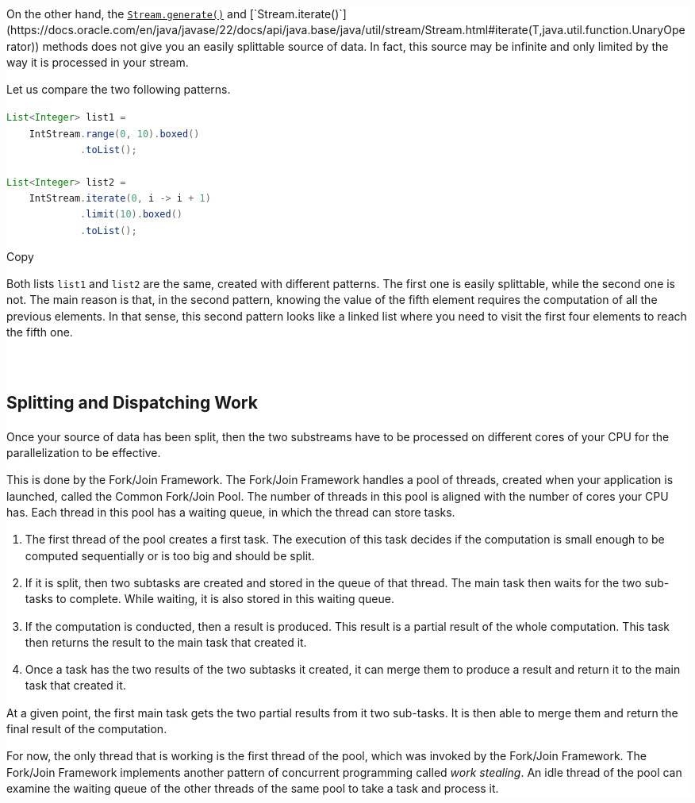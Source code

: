 On the other hand, the [`Stream.generate()`](https://docs.oracle.com/en/java/javase/22/docs/api/java.base/java/util/stream/Stream.html#generate(java.util.function.Supplier)) and [`Stream.iterate()`](https://docs.oracle.com/en/java/javase/22/docs/api/java.base/java/util/stream/Stream.html#iterate(T,java.util.function.UnaryOperator)) methods does not give you an easily splittable source of data. In fact, this source may be infinite and only limited by the way it is processed in your stream.

Let us compare the two following patterns.

```java
List<Integer> list1 =
    IntStream.range(0, 10).boxed()
             .toList();

List<Integer> list2 =
    IntStream.iterate(0, i -> i + 1)
             .limit(10).boxed()
             .toList();
```

Copy

Both lists `list1` and `list2` are the same, created with different patterns. The first one is easily splittable, while the second one is not. The main reason is that, in the second pattern, knowing the value of the fifth element requires the computation of all the previous elements. In that sense, this second pattern looks like a linked list where you need to visit the first four elements to reach the fifth one.

 

## Splitting and Dispatching Work

Once your source of data has been split, then the two substreams have to be processed on different cores of your CPU for the parallelization to be effective.

This is done by the Fork/Join Framework. The Fork/Join Framework handles a pool of threads, created when your application is launched, called the Common Fork/Join Pool. The number of threads in this pool is aligned with the number of cores your CPU has. Each thread in this pool has a waiting queue, in which the thread can store tasks.

1. The first thread of the pool creates a first task. The execution of this task decides if the computation is small enough to be computed sequentially or is too big and should be split.
    
2. If it is split, then two subtasks are created and stored in the queue of that thread. The main task then waits for the two sub-tasks to complete. While waiting, it is also stored in this waiting queue.
    
3. If the computation is conducted, then a result is produced. This result is a partial result of the whole computation. This task then returns the result to the main task that created it.
    
4. Once a task has the two results of the two subtasks it created, it can merge them to produce a result and return it to the main task that created it.
    

At a given point, the first main task gets the two partial results from it two sub-tasks. It is then able to merge them and return the final result of the computation.

For now, the only thread that is working is the first thread of the pool, which was invoked by the Fork/Join Framework. The Fork/Join Framework implements another pattern of concurrent programming called _work stealing_. An idle thread of the pool can examine the waiting queue of the other threads of the same pool to take a task and process it.
